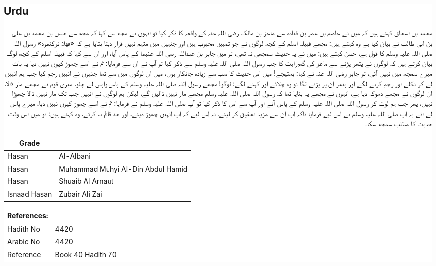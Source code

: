 ## Urdu


<div dir="rtl" lang="ur" style={{fontSize:'larger',backgroundColor:'#f8f9fa',padding:20}}>
محمد بن اسحاق کہتے ہیں کہ میں نے عاصم بن عمر بن قتادہ سے ماعز بن مالک رضی اللہ عنہ کے واقعہ کا ذکر کیا تو انہوں نے مجھ سے کہا کہ مجھ سے حسن بن محمد بن علی بن ابی طالب نے بیان کیا ہے وہ کہتے ہیں: مجھے قبیلہ اسلم کے کچھ لوگوں نے جو تمہیں محبوب ہیں اور جنہیں میں متہم نہیں قرار دیتا بتایا ہے کہ «فهلا تركتموه» رسول اللہ صلی اللہ علیہ وسلم کا قول ہے، حسن کہتے ہیں: میں نے یہ حدیث سمجھی نہ تھی، تو میں جابر بن عبداللہ رضی اللہ عنہما کے پاس آیا، اور ان سے کہا کہ قبیلہ اسلم کے کچھ لوگ بیان کرتے ہیں کہ لوگوں نے پتھر پڑنے سے ماعز کی گھبراہٹ کا جب رسول اللہ صلی اللہ علیہ وسلم سے ذکر کیا تو آپ نے ان سے فرمایا: تم نے اسے چھوڑ کیوں نہیں دیا یہ بات میرے سمجھ میں نہیں آئی، تو جابر رضی اللہ عنہ نے کہا: بھتیجے! میں اس حدیث کا سب سے زیادہ جانکار ہوں، میں ان لوگوں میں سے تھا جنہوں نے انہیں رجم کیا جب ہم انہیں لے کر نکلے اور رجم کرنے لگے اور پتھر ان پر پڑنے لگا تو وہ چلائے اور کہنے لگے: لوگو! مجھے رسول اللہ صلی اللہ علیہ وسلم کے پاس واپس لے چلو، میری قوم نے مجھے مار ڈالا، ان لوگوں نے مجھے دھوکہ دیا ہے، انہوں نے مجھے یہ بتایا تھا کہ رسول اللہ صلی اللہ علیہ وسلم مجھے مار نہیں ڈالیں گے، لیکن ہم لوگوں نے انہیں جب تک مار نہیں ڈالا چھوڑا نہیں، پھر جب ہم لوٹ کر رسول اللہ صلی اللہ علیہ وسلم کے پاس آئے اور آپ سے اس کا ذکر کیا تو آپ صلی اللہ علیہ وسلم نے فرمایا: تم نے اسے چھوڑ کیوں نہیں دیا، میرے پاس لے آتے یہ آپ صلی اللہ علیہ وسلم نے اس لیے فرمایا تاکہ آپ ان سے مزید تحقیق کر لیتے، نہ اس لیے کہ آپ انہیں چھوڑ دیتے، اور حد قائم نہ کرتے، وہ کہتے ہیں: تو میں اس وقت حدیث کا مطلب سمجھ سکا۔
</div>
<div style={{backgroundColor:'#f8f9fa',padding:20, marginBottom: 10}}><table> <thead> <tr> <th>Grade</th> <th></th> </tr> </thead> <tbody> <tr><td>Hasan</td><td>Al-Albani</td></tr><tr><td>Hasan</td><td>Muhammad Muhyi Al-Din Abdul Hamid</td></tr><tr><td>Hasan</td><td>Shuaib Al Arnaut</td></tr><tr><td>Isnaad Hasan</td><td>Zubair Ali Zai</td></tr></tbody></table><table> <thead> <tr> <th>References:</th> <th></th> </tr> </thead> <tbody><tr><td>Hadith No</td><td>4420</td></tr><tr><td>Arabic No</td><td>4420</td></tr><tr><td>Reference</td><td>Book 40 Hadith 70</td></tr></tbody></table></div>